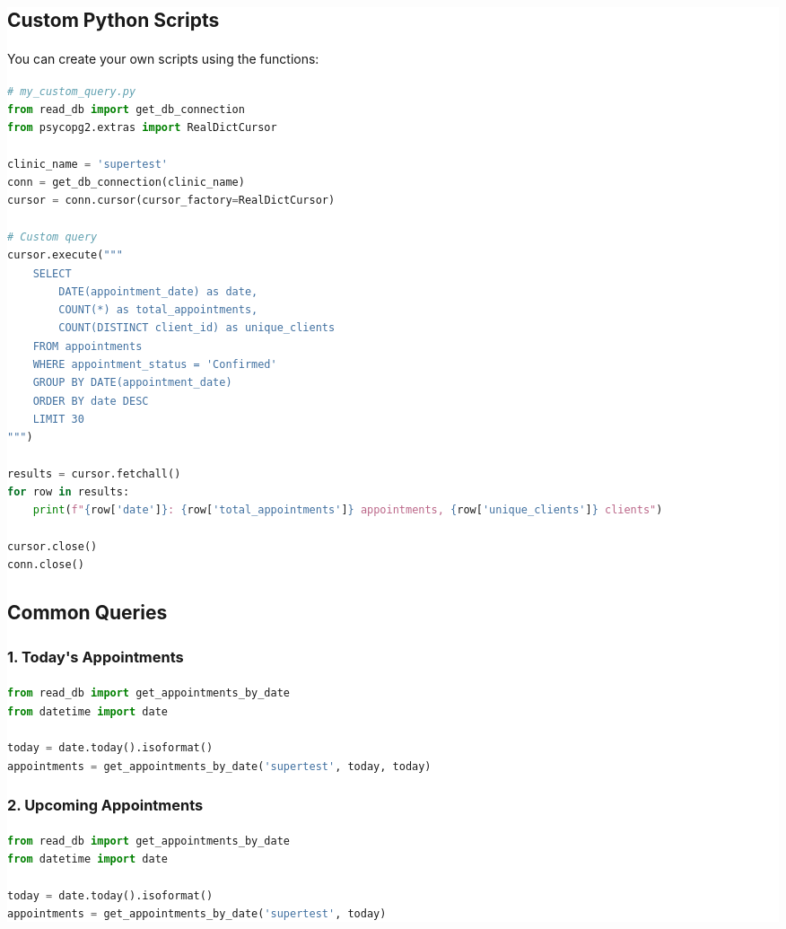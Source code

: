 ## Custom Python Scripts

You can create your own scripts using the functions:

```python
# my_custom_query.py
from read_db import get_db_connection
from psycopg2.extras import RealDictCursor

clinic_name = 'supertest'
conn = get_db_connection(clinic_name)
cursor = conn.cursor(cursor_factory=RealDictCursor)

# Custom query
cursor.execute("""
    SELECT 
        DATE(appointment_date) as date,
        COUNT(*) as total_appointments,
        COUNT(DISTINCT client_id) as unique_clients
    FROM appointments
    WHERE appointment_status = 'Confirmed'
    GROUP BY DATE(appointment_date)
    ORDER BY date DESC
    LIMIT 30
""")

results = cursor.fetchall()
for row in results:
    print(f"{row['date']}: {row['total_appointments']} appointments, {row['unique_clients']} clients")

cursor.close()
conn.close()
```

## Common Queries

### 1. Today's Appointments

```python
from read_db import get_appointments_by_date
from datetime import date

today = date.today().isoformat()
appointments = get_appointments_by_date('supertest', today, today)
```

### 2. Upcoming Appointments

```python
from read_db import get_appointments_by_date
from datetime import date

today = date.today().isoformat()
appointments = get_appointments_by_date('supertest', today)
```
